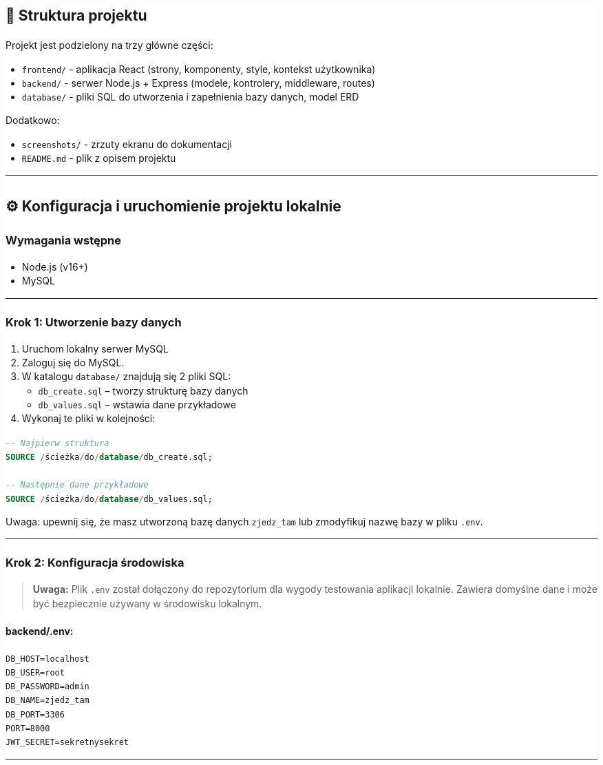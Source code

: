 ## 📁 Struktura projektu

Projekt jest podzielony na trzy główne części:

- `frontend/` - aplikacja React (strony, komponenty, style, kontekst użytkownika)
- `backend/` - serwer Node.js + Express (modele, kontrolery, middleware, routes)
- `database/` - pliki SQL do utworzenia i zapełnienia bazy danych, model ERD

Dodatkowo:
- `screenshots/` - zrzuty ekranu do dokumentacji
- `README.md` - plik z opisem projektu

---

## ⚙️ Konfiguracja i uruchomienie projektu lokalnie

###  Wymagania wstępne

- Node.js (v16+)
- MySQL

---

###  Krok 1: Utworzenie bazy danych

1. Uruchom lokalny serwer MySQL
2. Zaloguj się do MySQL.
3. W katalogu `database/` znajdują się 2 pliki SQL:
   - `db_create.sql` – tworzy strukturę bazy danych
   - `db_values.sql` – wstawia dane przykładowe
4. Wykonaj te pliki w kolejności:

```sql
-- Najpierw struktura
SOURCE /ścieżka/do/database/db_create.sql;

-- Następnie dane przykładowe
SOURCE /ścieżka/do/database/db_values.sql;
```

 Uwaga: upewnij się, że masz utworzoną bazę danych `zjedz_tam` lub zmodyfikuj nazwę bazy w pliku `.env`.

---

### Krok 2: Konfiguracja środowiska

>  **Uwaga:** Plik `.env` został dołączony do repozytorium dla wygody testowania aplikacji lokalnie. Zawiera domyślne dane i może być bezpiecznie używany w środowisku lokalnym.

####  backend/.env:

```
DB_HOST=localhost
DB_USER=root
DB_PASSWORD=admin
DB_NAME=zjedz_tam
DB_PORT=3306
PORT=8000
JWT_SECRET=sekretnysekret
```

---